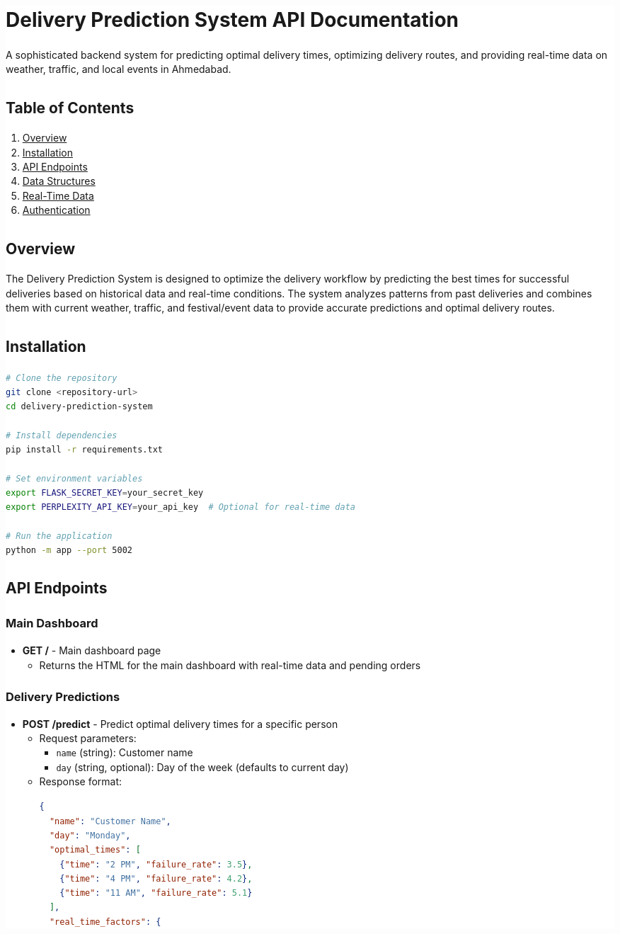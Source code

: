 # Delivery Prediction System API Documentation

A sophisticated backend system for predicting optimal delivery times, optimizing delivery routes, and providing real-time data on weather, traffic, and local events in Ahmedabad.

## Table of Contents

1. [Overview](#overview)
2. [Installation](#installation)
3. [API Endpoints](#api-endpoints)
4. [Data Structures](#data-structures)
5. [Real-Time Data](#real-time-data)
6. [Authentication](#authentication)

## Overview

The Delivery Prediction System is designed to optimize the delivery workflow by predicting the best times for successful deliveries based on historical data and real-time conditions. The system analyzes patterns from past deliveries and combines them with current weather, traffic, and festival/event data to provide accurate predictions and optimal delivery routes.

## Installation

```bash
# Clone the repository
git clone <repository-url>
cd delivery-prediction-system

# Install dependencies
pip install -r requirements.txt

# Set environment variables
export FLASK_SECRET_KEY=your_secret_key
export PERPLEXITY_API_KEY=your_api_key  # Optional for real-time data

# Run the application
python -m app --port 5002
```

## API Endpoints

### Main Dashboard
- **GET /** - Main dashboard page
  - Returns the HTML for the main dashboard with real-time data and pending orders

### Delivery Predictions
- **POST /predict** - Predict optimal delivery times for a specific person
  - Request parameters:
    - `name` (string): Customer name
    - `day` (string, optional): Day of the week (defaults to current day)
  - Response format:
    ```json
    {
      "name": "Customer Name",
      "day": "Monday",
      "optimal_times": [
        {"time": "2 PM", "failure_rate": 3.5},
        {"time": "4 PM", "failure_rate": 4.2},
        {"time": "11 AM", "failure_rate": 5.1}
      ],
      "real_time_factors": {